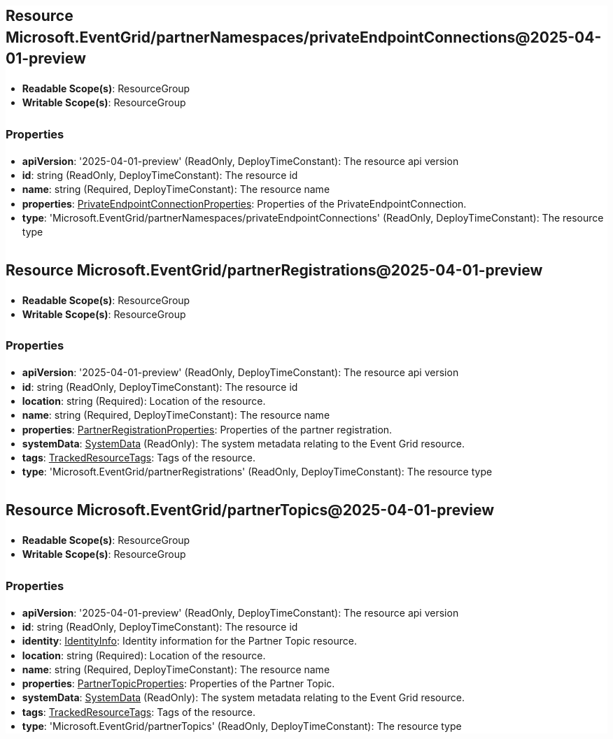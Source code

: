 ## Resource Microsoft.EventGrid/partnerNamespaces/privateEndpointConnections@2025-04-01-preview
* **Readable Scope(s)**: ResourceGroup
* **Writable Scope(s)**: ResourceGroup
### Properties
* **apiVersion**: '2025-04-01-preview' (ReadOnly, DeployTimeConstant): The resource api version
* **id**: string (ReadOnly, DeployTimeConstant): The resource id
* **name**: string (Required, DeployTimeConstant): The resource name
* **properties**: [PrivateEndpointConnectionProperties](#privateendpointconnectionproperties): Properties of the PrivateEndpointConnection.
* **type**: 'Microsoft.EventGrid/partnerNamespaces/privateEndpointConnections' (ReadOnly, DeployTimeConstant): The resource type

## Resource Microsoft.EventGrid/partnerRegistrations@2025-04-01-preview
* **Readable Scope(s)**: ResourceGroup
* **Writable Scope(s)**: ResourceGroup
### Properties
* **apiVersion**: '2025-04-01-preview' (ReadOnly, DeployTimeConstant): The resource api version
* **id**: string (ReadOnly, DeployTimeConstant): The resource id
* **location**: string (Required): Location of the resource.
* **name**: string (Required, DeployTimeConstant): The resource name
* **properties**: [PartnerRegistrationProperties](#partnerregistrationproperties): Properties of the partner registration.
* **systemData**: [SystemData](#systemdata) (ReadOnly): The system metadata relating to the Event Grid resource.
* **tags**: [TrackedResourceTags](#trackedresourcetags): Tags of the resource.
* **type**: 'Microsoft.EventGrid/partnerRegistrations' (ReadOnly, DeployTimeConstant): The resource type

## Resource Microsoft.EventGrid/partnerTopics@2025-04-01-preview
* **Readable Scope(s)**: ResourceGroup
* **Writable Scope(s)**: ResourceGroup
### Properties
* **apiVersion**: '2025-04-01-preview' (ReadOnly, DeployTimeConstant): The resource api version
* **id**: string (ReadOnly, DeployTimeConstant): The resource id
* **identity**: [IdentityInfo](#identityinfo): Identity information for the Partner Topic resource.
* **location**: string (Required): Location of the resource.
* **name**: string (Required, DeployTimeConstant): The resource name
* **properties**: [PartnerTopicProperties](#partnertopicproperties): Properties of the Partner Topic.
* **systemData**: [SystemData](#systemdata) (ReadOnly): The system metadata relating to the Event Grid resource.
* **tags**: [TrackedResourceTags](#trackedresourcetags): Tags of the resource.
* **type**: 'Microsoft.EventGrid/partnerTopics' (ReadOnly, DeployTimeConstant): The resource type

